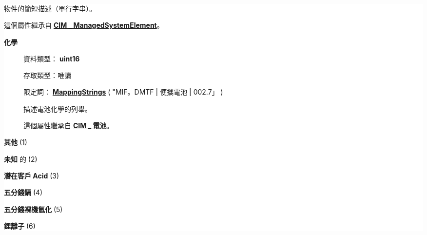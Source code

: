 物件的簡短描述（單行字串）。

這個屬性繼承自 [**CIM \_ ManagedSystemElement**](cim-managedsystemelement.md)。

</dd> <dt>

**化學**
</dt> <dd> <dl> <dt>

資料類型： **uint16**
</dt> <dt>

存取類型：唯讀
</dt> <dt>

限定詞： [**MappingStrings**](/windows/desktop/WmiSdk/standard-qualifiers) ( "MIF。DMTF \| 便攜電池 \| 002.7」 ) 
</dt> </dl>

描述電池化學的列舉。

這個屬性繼承自 [**CIM \_ 電池**](cim-battery.md)。

<dt>

<span id="Other"></span><span id="other"></span><span id="OTHER"></span>

**其他** (1) 


</dt> <dd></dd> <dt>

<span id="Unknown"></span><span id="unknown"></span><span id="UNKNOWN"></span>

**未知** 的 (2) 


</dt> <dd></dd> <dt>

<span id="Lead_Acid"></span><span id="lead_acid"></span><span id="LEAD_ACID"></span>

**潛在客戶 Acid** (3) 


</dt> <dd></dd> <dt>

<span id="Nickel_Cadmium"></span><span id="nickel_cadmium"></span><span id="NICKEL_CADMIUM"></span>

**五分錢鎘** (4) 


</dt> <dd></dd> <dt>

<span id="Nickel_Metal_Hydride"></span><span id="nickel_metal_hydride"></span><span id="NICKEL_METAL_HYDRIDE"></span>

**五分錢裸機氫化** (5) 


</dt> <dd></dd> <dt>

<span id="Lithium-ion"></span><span id="lithium-ion"></span><span id="LITHIUM-ION"></span>

**鋰離子** (6) 
